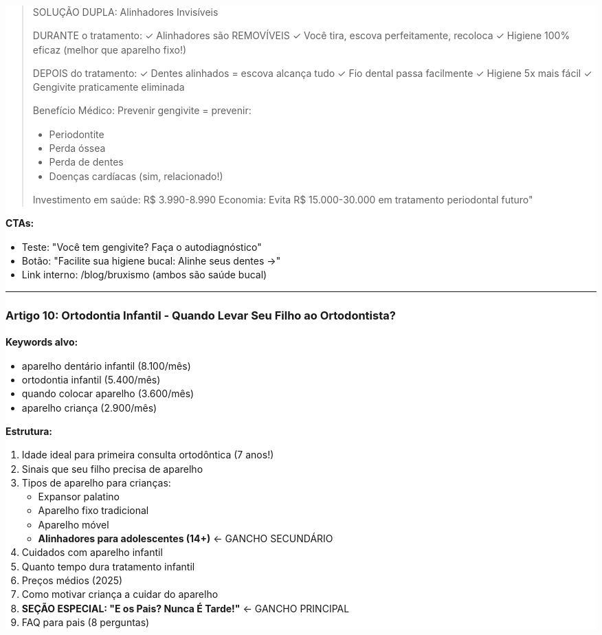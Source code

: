 > SOLUÇÃO DUPLA: Alinhadores Invisíveis
>
> DURANTE o tratamento:
> ✓ Alinhadores são REMOVÍVEIS
> ✓ Você tira, escova perfeitamente, recoloca
> ✓ Higiene 100% eficaz (melhor que aparelho fixo!)
>
> DEPOIS do tratamento:
> ✓ Dentes alinhados = escova alcança tudo
> ✓ Fio dental passa facilmente
> ✓ Higiene 5x mais fácil
> ✓ Gengivite praticamente eliminada
>
> Benefício Médico:
> Prevenir gengivite = prevenir:
> - Periodontite
> - Perda óssea
> - Perda de dentes
> - Doenças cardíacas (sim, relacionado!)
>
> Investimento em saúde: R$ 3.990-8.990
> Economia: Evita R$ 15.000-30.000 em tratamento periodontal futuro"

**CTAs:**
- Teste: "Você tem gengivite? Faça o autodiagnóstico"
- Botão: "Facilite sua higiene bucal: Alinhe seus dentes →"
- Link interno: /blog/bruxismo (ambos são saúde bucal)

---

### Artigo 10: Ortodontia Infantil - Quando Levar Seu Filho ao Ortodontista?

**Keywords alvo:**
- aparelho dentário infantil (8.100/mês)
- ortodontia infantil (5.400/mês)
- quando colocar aparelho (3.600/mês)
- aparelho criança (2.900/mês)

**Estrutura:**
1. Idade ideal para primeira consulta ortodôntica (7 anos!)
2. Sinais que seu filho precisa de aparelho
3. Tipos de aparelho para crianças:
   - Expansor palatino
   - Aparelho fixo tradicional
   - Aparelho móvel
   - **Alinhadores para adolescentes (14+)** ← GANCHO SECUNDÁRIO
4. Cuidados com aparelho infantil
5. Quanto tempo dura tratamento infantil
6. Preços médios (2025)
7. Como motivar criança a cuidar do aparelho
8. **SEÇÃO ESPECIAL: "E os Pais? Nunca É Tarde!"** ← GANCHO PRINCIPAL
9. FAQ para pais (8 perguntas)
